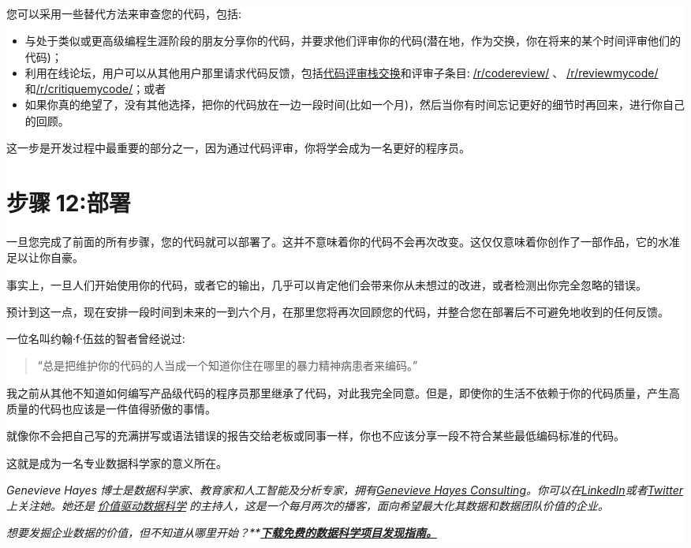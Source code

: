 您可以采用一些替代方法来审查您的代码，包括:

*   与处于类似或更高级编程生涯阶段的朋友分享你的代码，并要求他们评审你的代码(潜在地，作为交换，你在将来的某个时间评审他们的代码)；
*   利用在线论坛，用户可以从其他用户那里请求代码反馈，包括[代码评审栈交换](https://codereview.stackexchange.com/)和评审子条目: [/r/codereview/](https://www.reddit.com/r/codereview/) 、 [/r/reviewmycode/](https://www.reddit.com/r/reviewmycode/) 和[/r/critiquemycode/](https://www.reddit.com/r/CritiqueMyCode/)；或者
*   如果你真的绝望了，没有其他选择，把你的代码放在一边一段时间(比如一个月)，然后当你有时间忘记更好的细节时再回来，进行你自己的回顾。

这一步是开发过程中最重要的部分之一，因为通过代码评审，你将学会成为一名更好的程序员。

# 步骤 12:部署

一旦您完成了前面的所有步骤，您的代码就可以部署了。这并不意味着你的代码不会再次改变。这仅仅意味着你创作了一部作品，它的水准足以让你自豪。

事实上，一旦人们开始使用你的代码，或者它的输出，几乎可以肯定他们会带来你从未想过的改进，或者检测出你完全忽略的错误。

预计到这一点，现在安排一段时间到未来的一到六个月，在那里您将再次回顾您的代码，并整合您在部署后不可避免地收到的任何反馈。

一位名叫约翰·f·伍兹的智者曾经说过:

> “总是把维护你的代码的人当成一个知道你住在哪里的暴力精神病患者来编码。”

我之前从其他不知道如何编写产品级代码的程序员那里继承了代码，对此我完全同意。但是，即使你的生活不依赖于你的代码质量，产生高质量的代码也应该是一件值得骄傲的事情。

就像你不会把自己写的充满拼写或语法错误的报告交给老板或同事一样，你也不应该分享一段不符合某些最低编码标准的代码。

这就是成为一名专业数据科学家的意义所在。

*Genevieve Hayes 博士是数据科学家、教育家和人工智能及分析专家，拥有*[*Genevieve Hayes Consulting*](https://www.genevievehayes.com/)*。你可以在*[*LinkedIn*](https://www.linkedin.com/in/gkhayes/)*或者*[*Twitter*](https://twitter.com/genevievekhayes)*上关注她。她还是* [*价值驱动数据科学*](https://www.genevievehayes.com/episodes/) *的主持人，这是一个每月两次的播客，面向希望最大化其数据和数据团队价值的企业。*

*想要发掘企业数据的价值，但不知道从哪里开始？**[***下载免费的数据科学项目发现指南。***](https://www.genevievehayes.com/discovery-guide/)*